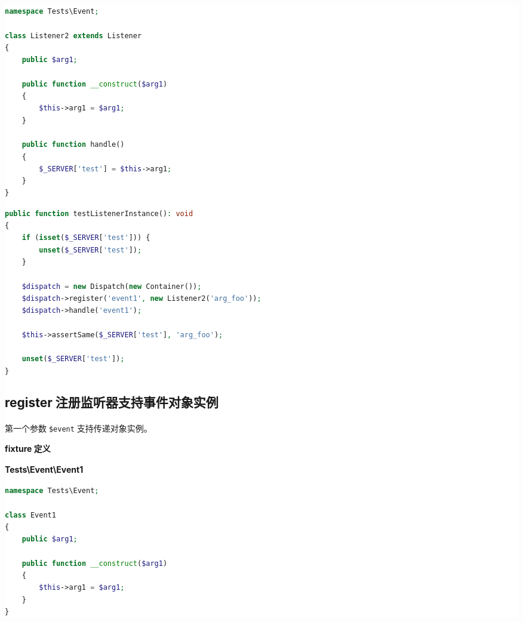 ``` php
namespace Tests\Event;

class Listener2 extends Listener
{
    public $arg1;

    public function __construct($arg1)
    {
        $this->arg1 = $arg1;
    }

    public function handle()
    {
        $_SERVER['test'] = $this->arg1;
    }
}
```


``` php
public function testListenerInstance(): void
{
    if (isset($_SERVER['test'])) {
        unset($_SERVER['test']);
    }

    $dispatch = new Dispatch(new Container());
    $dispatch->register('event1', new Listener2('arg_foo'));
    $dispatch->handle('event1');

    $this->assertSame($_SERVER['test'], 'arg_foo');

    unset($_SERVER['test']);
}
```
    
## register 注册监听器支持事件对象实例

第一个参数 `$event` 支持传递对象实例。

**fixture 定义**

**Tests\Event\Event1**

``` php
namespace Tests\Event;

class Event1
{
    public $arg1;

    public function __construct($arg1)
    {
        $this->arg1 = $arg1;
    }
}
```
